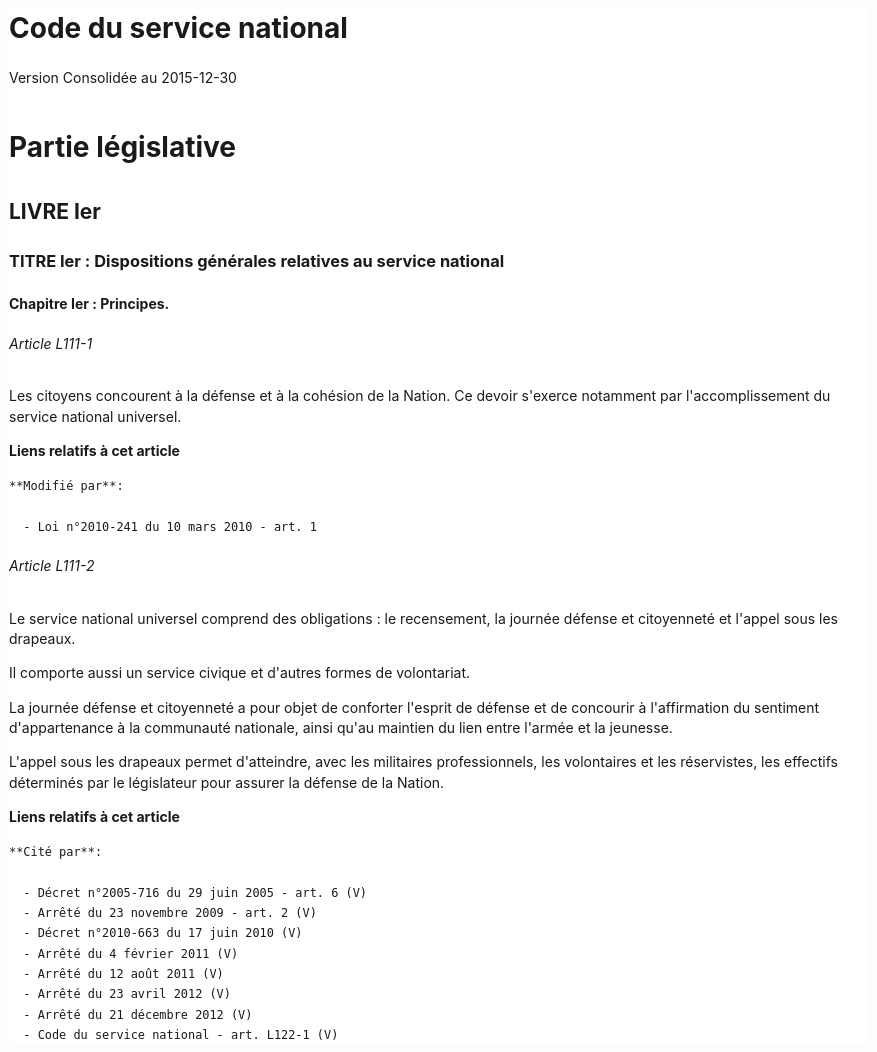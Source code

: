 # Code du service national  
Version Consolidée au 2015-12-30

# Partie législative

## LIVRE Ier

### TITRE Ier : Dispositions générales relatives au service national

#### Chapitre Ier : Principes.

###### Article L111-1

Les citoyens concourent à la défense et à la cohésion de la Nation. Ce devoir s'exerce notamment par l'accomplissement du
service national universel.

**Liens relatifs à cet article**

	**Modifié par**:

	  - Loi n°2010-241 du 10 mars 2010 - art. 1


###### Article L111-2

Le service national universel comprend des obligations : le recensement,       la journée défense et citoyenneté et l'appel
sous les drapeaux. 

Il comporte aussi un service civique et d'autres formes de volontariat.

La journée défense et citoyenneté a pour objet de conforter l'esprit de défense et de concourir à l'affirmation du sentiment
d'appartenance à la communauté nationale, ainsi qu'au maintien du lien entre l'armée et la jeunesse.

L'appel sous les drapeaux permet d'atteindre, avec les militaires professionnels, les volontaires et les réservistes, les
effectifs déterminés par le législateur pour assurer la défense de la Nation.

**Liens relatifs à cet article**

	**Cité par**:

	  - Décret n°2005-716 du 29 juin 2005 - art. 6 (V)
	  - Arrêté du 23 novembre 2009 - art. 2 (V)
	  - Décret n°2010-663 du 17 juin 2010 (V)
	  - Arrêté du 4 février 2011 (V)
	  - Arrêté du 12 août 2011 (V)
	  - Arrêté du 23 avril 2012 (V)
	  - Arrêté du 21 décembre 2012 (V)
	  - Code du service national - art. L122-1 (V)
